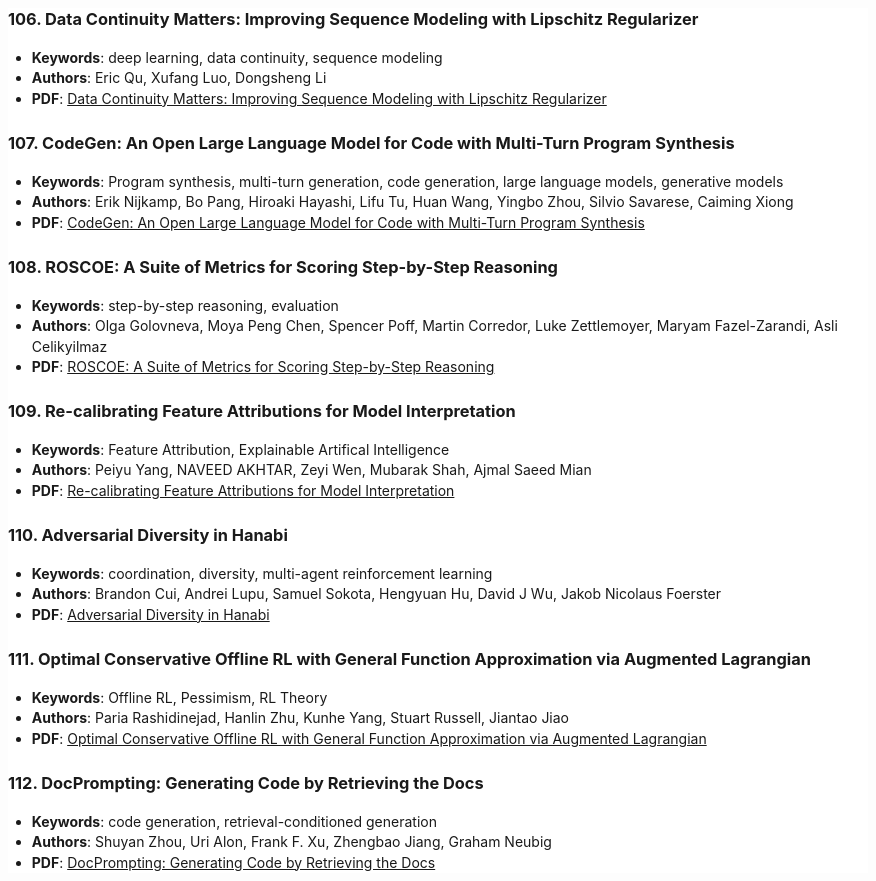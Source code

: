 ### 106. Data Continuity Matters: Improving Sequence Modeling with Lipschitz Regularizer
- **Keywords**: deep learning, data continuity, sequence modeling
- **Authors**: Eric Qu, Xufang Luo, Dongsheng Li
- **PDF**: [Data Continuity Matters: Improving Sequence Modeling with Lipschitz Regularizer](https://openreview.net/pdf/9377a798b9e647ef1515896beca548253de5e521.pdf)

### 107. CodeGen: An Open Large Language Model for Code with Multi-Turn Program Synthesis
- **Keywords**: Program synthesis, multi-turn generation, code generation, large language models, generative models
- **Authors**: Erik Nijkamp, Bo Pang, Hiroaki Hayashi, Lifu Tu, Huan Wang, Yingbo Zhou, Silvio Savarese, Caiming Xiong
- **PDF**: [CodeGen: An Open Large Language Model for Code with Multi-Turn Program Synthesis](https://openreview.net/pdf/003bbce081e6ee9edeead69fcdba6fbe3882de42.pdf)

### 108. ROSCOE: A Suite of Metrics for Scoring Step-by-Step Reasoning
- **Keywords**: step-by-step reasoning, evaluation
- **Authors**: Olga Golovneva, Moya Peng Chen, Spencer Poff, Martin Corredor, Luke Zettlemoyer, Maryam Fazel-Zarandi, Asli Celikyilmaz
- **PDF**: [ROSCOE: A Suite of Metrics for Scoring Step-by-Step Reasoning](https://openreview.net/pdf/3f6164615b8f835462171508e65f188740d76ee8.pdf)

### 109. Re-calibrating Feature Attributions for Model Interpretation
- **Keywords**: Feature Attribution, Explainable Artifical Intelligence
- **Authors**: Peiyu Yang, NAVEED AKHTAR, Zeyi Wen, Mubarak Shah, Ajmal Saeed Mian
- **PDF**: [Re-calibrating Feature Attributions for Model Interpretation](https://openreview.net/pdf/27e850e1a146543993bd508afba29de6ac36bbdb.pdf)

### 110. Adversarial Diversity in Hanabi
- **Keywords**: coordination, diversity, multi-agent reinforcement learning
- **Authors**: Brandon Cui, Andrei Lupu, Samuel Sokota, Hengyuan Hu, David J Wu, Jakob Nicolaus Foerster
- **PDF**: [Adversarial Diversity in Hanabi](https://openreview.net/pdf/87e565d42543f1efac5413ce0bdc2276e4f99253.pdf)

### 111. Optimal Conservative Offline RL with General Function Approximation via Augmented Lagrangian
- **Keywords**: Offline RL, Pessimism, RL Theory
- **Authors**: Paria Rashidinejad, Hanlin Zhu, Kunhe Yang, Stuart Russell, Jiantao Jiao
- **PDF**: [Optimal Conservative Offline RL with General Function Approximation via Augmented Lagrangian](https://openreview.net/pdf/1e66fdaab805cebe5a84c568baa5b2a817e6b6f3.pdf)

### 112. DocPrompting: Generating Code by Retrieving the Docs
- **Keywords**: code generation, retrieval-conditioned generation
- **Authors**: Shuyan Zhou, Uri Alon, Frank F. Xu, Zhengbao Jiang, Graham Neubig
- **PDF**: [DocPrompting: Generating Code by Retrieving the Docs](https://openreview.net/pdf/c9881a374e0bce9d005809d63e83dfdae53d9d40.pdf)
